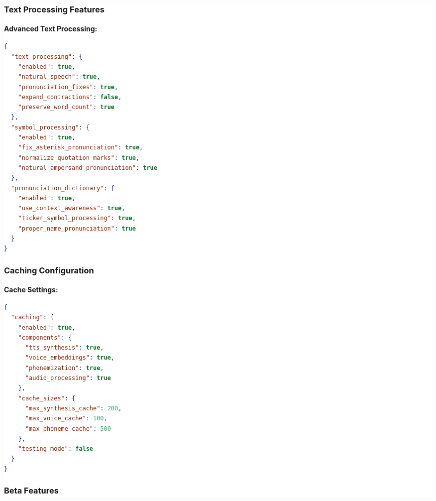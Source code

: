 ### Text Processing Features

**Advanced Text Processing:**
```json
{
  "text_processing": {
    "enabled": true,
    "natural_speech": true,
    "pronunciation_fixes": true,
    "expand_contractions": false,
    "preserve_word_count": true
  },
  "symbol_processing": {
    "enabled": true,
    "fix_asterisk_pronunciation": true,
    "normalize_quotation_marks": true,
    "natural_ampersand_pronunciation": true
  },
  "pronunciation_dictionary": {
    "enabled": true,
    "use_context_awareness": true,
    "ticker_symbol_processing": true,
    "proper_name_pronunciation": true
  }
}
```

### Caching Configuration

**Cache Settings:**
```json
{
  "caching": {
    "enabled": true,
    "components": {
      "tts_synthesis": true,
      "voice_embeddings": true,
      "phonemization": true,
      "audio_processing": true
    },
    "cache_sizes": {
      "max_synthesis_cache": 200,
      "max_voice_cache": 100,
      "max_phoneme_cache": 500
    },
    "testing_mode": false
  }
}
```

### Beta Features
